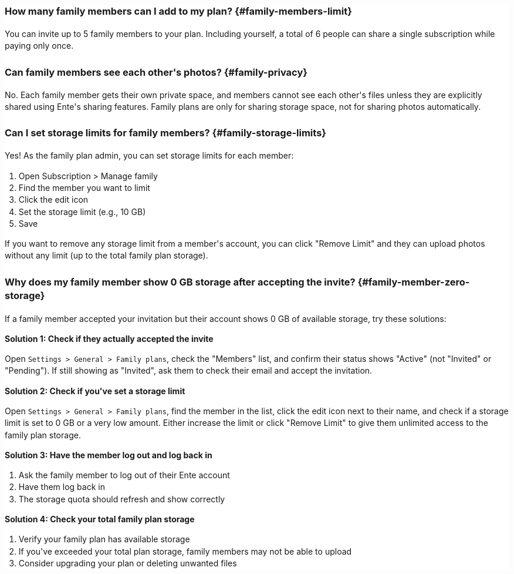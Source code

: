 ### How many family members can I add to my plan? {#family-members-limit}

You can invite up to 5 family members to your plan. Including yourself, a total of 6 people can share a single subscription while paying only once.

### Can family members see each other's photos? {#family-privacy}

No. Each family member gets their own private space, and members cannot see each other's files unless they are explicitly shared using Ente's sharing features. Family plans are only for sharing storage space, not for sharing photos automatically.

### Can I set storage limits for family members? {#family-storage-limits}

Yes! As the family plan admin, you can set storage limits for each member:

1. Open Subscription > Manage family
2. Find the member you want to limit
3. Click the edit icon
4. Set the storage limit (e.g., 10 GB)
5. Save

If you want to remove any storage limit from a member's account, you can click "Remove Limit" and they can upload photos without any limit (up to the total family plan storage).

### Why does my family member show 0 GB storage after accepting the invite? {#family-member-zero-storage}

If a family member accepted your invitation but their account shows 0 GB of available storage, try these solutions:

**Solution 1: Check if they actually accepted the invite**

Open `Settings > General > Family plans`, check the "Members" list, and confirm their status shows "Active" (not "Invited" or "Pending"). If still showing as "Invited", ask them to check their email and accept the invitation.

**Solution 2: Check if you've set a storage limit**

Open `Settings > General > Family plans`, find the member in the list, click the edit icon next to their name, and check if a storage limit is set to 0 GB or a very low amount. Either increase the limit or click "Remove Limit" to give them unlimited access to the family plan storage.

**Solution 3: Have the member log out and log back in**

1. Ask the family member to log out of their Ente account
2. Have them log back in
3. The storage quota should refresh and show correctly

**Solution 4: Check your total family plan storage**

1. Verify your family plan has available storage
2. If you've exceeded your total plan storage, family members may not be able to upload
3. Consider upgrading your plan or deleting unwanted files
